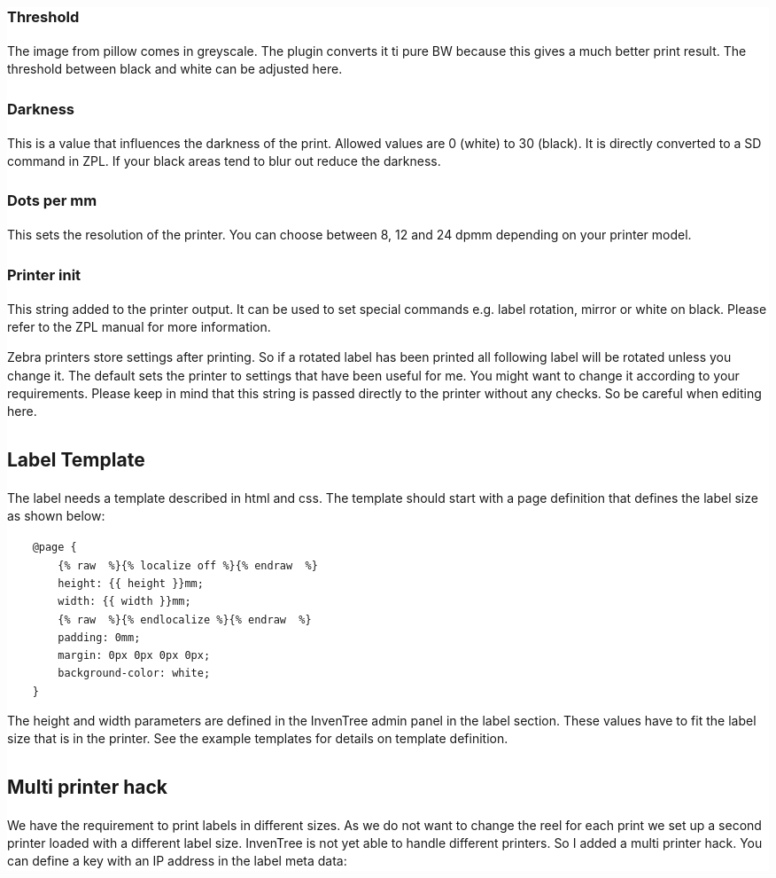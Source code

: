 ### Threshold
The image from pillow comes in greyscale. The plugin converts it ti pure BW because this gives a much
better print result. The threshold between black and white can be adjusted here.

### Darkness
This is a value that influences the darkness of the print. Allowed values are 0 (white) to 30 (black).
It is directly converted to a SD command in ZPL. If your black areas tend to blur out reduce the
darkness.

### Dots per mm
This sets the resolution of the printer. You can choose between 8, 12 and 24
dpmm depending on your printer model.

### Printer init
This string added to the printer output. It can be used to set special commands
e.g. label rotation, mirror or white on black. Please refer to the ZPL manual
for more information.

Zebra printers store settings after printing. So if a rotated label has been
printed all following label will be rotated unless you change it. The default
sets the printer to settings that have been useful for me. You might want to
change it according to your requirements. Please keep in mind that this string
is passed directly to the printer without any checks. So be careful when editing
here.

## Label Template
The label needs a template described in html and css. The template should
start with a page definition that defines the label size as shown below:

```
    @page {
        {% raw  %}{% localize off %}{% endraw  %}
        height: {{ height }}mm;
        width: {{ width }}mm;
        {% raw  %}{% endlocalize %}{% endraw  %}
        padding: 0mm;
        margin: 0px 0px 0px 0px;
        background-color: white;
    }
```

The height and width parameters are defined in the InvenTree admin panel
in the label section. These values have to fit the label size that is in
the printer. See the example templates for details on template definition.

## Multi printer hack
We have the requirement to print labels in different sizes. As we do not
want to change the reel for each print we set up a second printer loaded
with a different label size. InvenTree is not yet able to handle different
printers. So I added a multi printer hack. You can define a key with an IP
address in the label meta data:

